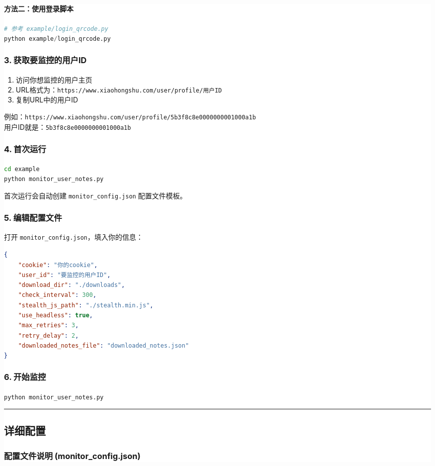 #### 方法二：使用登录脚本

```python
# 参考 example/login_qrcode.py
python example/login_qrcode.py
```

### 3. 获取要监控的用户ID

1. 访问你想监控的用户主页
2. URL格式为：`https://www.xiaohongshu.com/user/profile/用户ID`
3. 复制URL中的用户ID

例如：`https://www.xiaohongshu.com/user/profile/5b3f8c8e0000000001000a1b`  
用户ID就是：`5b3f8c8e0000000001000a1b`

### 4. 首次运行

```bash
cd example
python monitor_user_notes.py
```

首次运行会自动创建 `monitor_config.json` 配置文件模板。

### 5. 编辑配置文件

打开 `monitor_config.json`，填入你的信息：

```json
{
    "cookie": "你的cookie",
    "user_id": "要监控的用户ID",
    "download_dir": "./downloads",
    "check_interval": 300,
    "stealth_js_path": "./stealth.min.js",
    "use_headless": true,
    "max_retries": 3,
    "retry_delay": 2,
    "downloaded_notes_file": "downloaded_notes.json"
}
```

### 6. 开始监控

```bash
python monitor_user_notes.py
```

---

## 详细配置

### 配置文件说明 (monitor_config.json)
